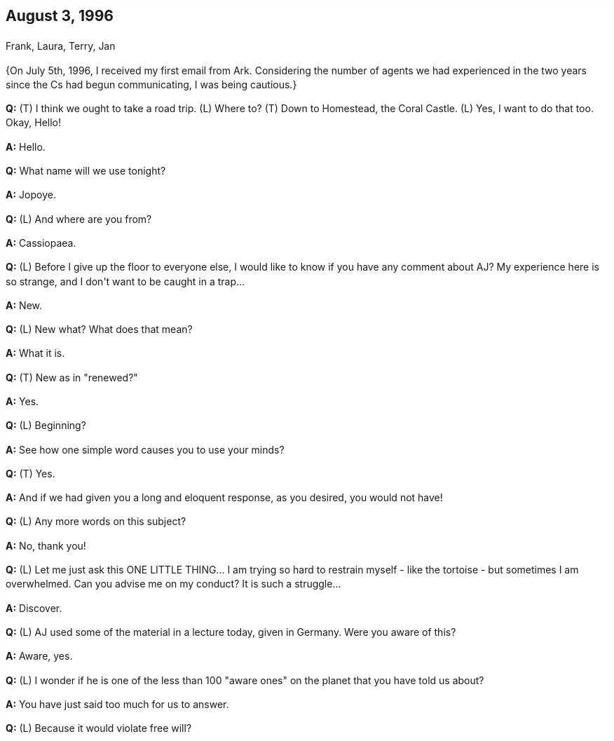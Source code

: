 ## August 3, 1996
Frank, Laura, Terry, Jan

{On July 5th, 1996, I received my first email from Ark. Considering the number of agents we had experienced in the two years since the Cs had begun communicating, I was being cautious.}

**Q:** (T) I think we ought to take a road trip. (L) Where to? (T) Down to Homestead, the Coral Castle. (L) Yes, I want to do that too. Okay, Hello!

**A:** Hello.

**Q:** What name will we use tonight?

**A:** Jopoye.

**Q:** (L) And where are you from?

**A:** Cassiopaea.

**Q:** (L) Before I give up the floor to everyone else, I would like to know if you have any comment about AJ? My experience here is so strange, and I don't want to be caught in a trap...

**A:** New.

**Q:** (L) New what? What does that mean?

**A:** What it is.

**Q:** (T) New as in "renewed?"

**A:** Yes.

**Q:** (L) Beginning?

**A:** See how one simple word causes you to use your minds?

**Q:** (T) Yes.

**A:** And if we had given you a long and eloquent response, as you desired, you would not have!

**Q:** (L) Any more words on this subject?

**A:** No, thank you!

**Q:** (L) Let me just ask this ONE LITTLE THING... I am trying so hard to restrain myself - like the tortoise - but sometimes I am overwhelmed. Can you advise me on my conduct? It is such a struggle...

**A:** Discover.

**Q:** (L) AJ used some of the material in a lecture today, given in Germany. Were you aware of this?

**A:** Aware, yes.

**Q:** (L) I wonder if he is one of the less than 100 "aware ones" on the planet that you have told us about?

**A:** You have just said too much for us to answer.

**Q:** (L) Because it would violate free will?
